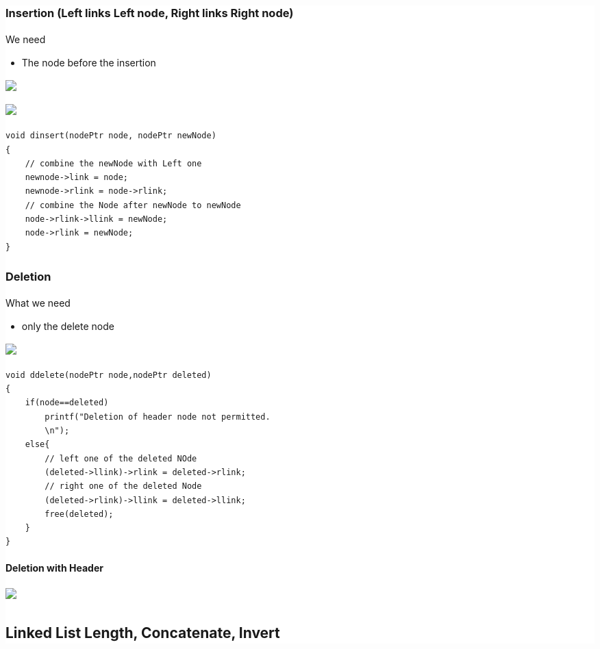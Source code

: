 
### Insertion (Left links Left node, Right links Right node)

We need
- The node before the insertion

![](https://i.imgur.com/t4pdDmX.png)

![](https://i.imgur.com/32rYqfX.png)


```c=
void dinsert(nodePtr node, nodePtr newNode)
{
    // combine the newNode with Left one
    newnode->link = node;
    newnode->rlink = node->rlink; 
    // combine the Node after newNode to newNode
    node->rlink->llink = newNode;
    node->rlink = newNode;
}
```

### Deletion
What we need
- only the delete node

![](https://i.imgur.com/LsGt4n4.png)

```c=
void ddelete(nodePtr node,nodePtr deleted)
{
    if(node==deleted)
        printf("Deletion of header node not permitted. 
        \n");
    else{
        // left one of the deleted NOde
        (deleted->llink)->rlink = deleted->rlink;
        // right one of the deleted Node
        (deleted->rlink)->llink = deleted->llink;
        free(deleted);
    }
}
```

#### Deletion with Header


![](https://i.imgur.com/7prYgE9.png)



## Linked List Length, Concatenate, Invert

